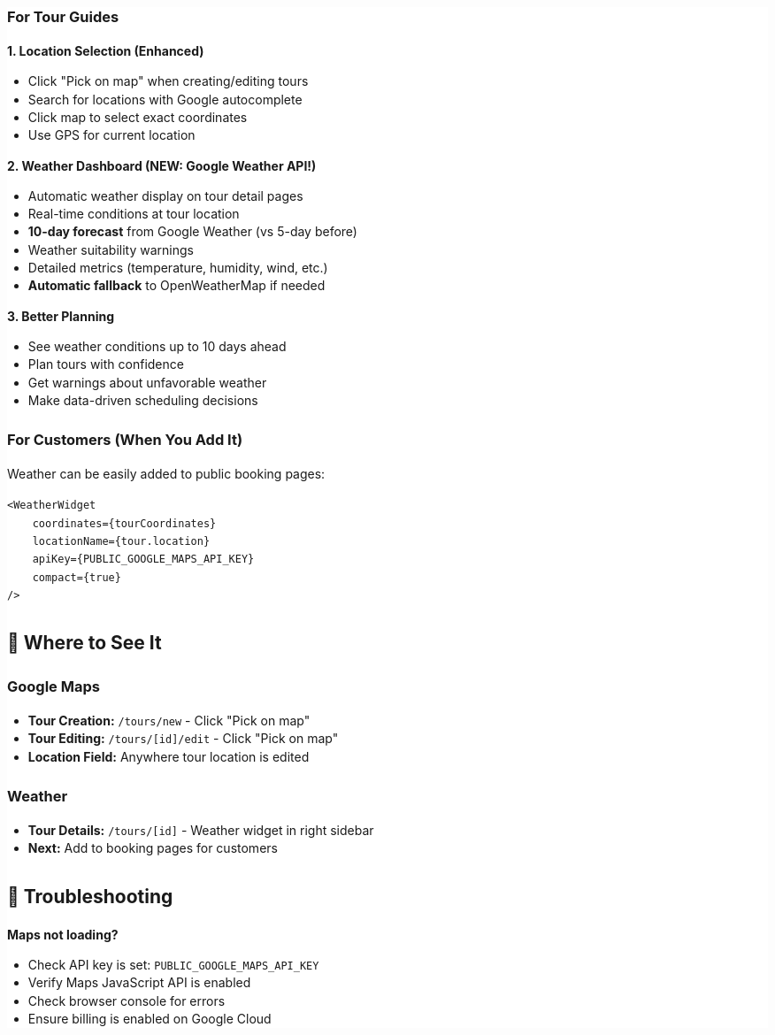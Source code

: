 ### For Tour Guides

**1. Location Selection (Enhanced)**
- Click "Pick on map" when creating/editing tours
- Search for locations with Google autocomplete
- Click map to select exact coordinates
- Use GPS for current location

**2. Weather Dashboard (NEW: Google Weather API!)**
- Automatic weather display on tour detail pages
- Real-time conditions at tour location
- **10-day forecast** from Google Weather (vs 5-day before)
- Weather suitability warnings
- Detailed metrics (temperature, humidity, wind, etc.)
- **Automatic fallback** to OpenWeatherMap if needed

**3. Better Planning**
- See weather conditions up to 10 days ahead
- Plan tours with confidence
- Get warnings about unfavorable weather
- Make data-driven scheduling decisions

### For Customers (When You Add It)

Weather can be easily added to public booking pages:
```svelte
<WeatherWidget 
    coordinates={tourCoordinates}
    locationName={tour.location}
    apiKey={PUBLIC_GOOGLE_MAPS_API_KEY}
    compact={true}
/>
```

## 📍 Where to See It

### Google Maps
- **Tour Creation:** `/tours/new` - Click "Pick on map"
- **Tour Editing:** `/tours/[id]/edit` - Click "Pick on map"
- **Location Field:** Anywhere tour location is edited

### Weather
- **Tour Details:** `/tours/[id]` - Weather widget in right sidebar
- **Next:** Add to booking pages for customers

## 🐛 Troubleshooting

**Maps not loading?**
- Check API key is set: `PUBLIC_GOOGLE_MAPS_API_KEY`
- Verify Maps JavaScript API is enabled
- Check browser console for errors
- Ensure billing is enabled on Google Cloud
